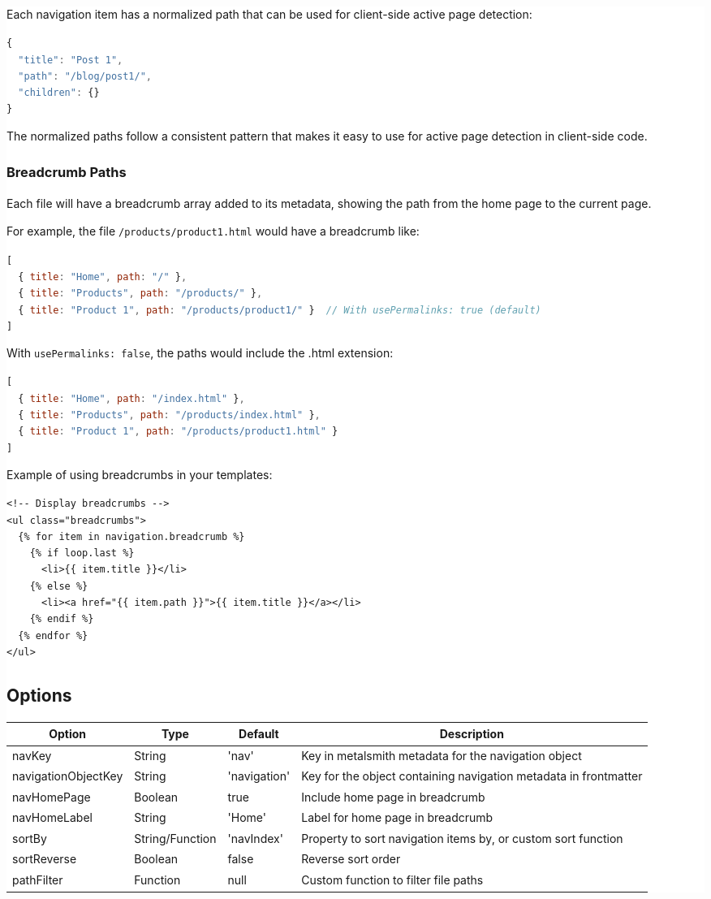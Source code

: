 Each navigation item has a normalized path that can be used for client-side active page detection:

```javascript
{
  "title": "Post 1",
  "path": "/blog/post1/", 
  "children": {}
}
```

The normalized paths follow a consistent pattern that makes it easy to use for active page detection in client-side code.

### Breadcrumb Paths

Each file will have a breadcrumb array added to its metadata, showing the path from the home page to the current page.

For example, the file `/products/product1.html` would have a breadcrumb like:

```javascript
[
  { title: "Home", path: "/" },
  { title: "Products", path: "/products/" },
  { title: "Product 1", path: "/products/product1/" }  // With usePermalinks: true (default)
]
```

With `usePermalinks: false`, the paths would include the .html extension:

```javascript
[
  { title: "Home", path: "/index.html" },
  { title: "Products", path: "/products/index.html" },
  { title: "Product 1", path: "/products/product1.html" }
]
```

Example of using breadcrumbs in your templates:

```nunjucks
<!-- Display breadcrumbs -->
<ul class="breadcrumbs">
  {% for item in navigation.breadcrumb %}
    {% if loop.last %}
      <li>{{ item.title }}</li>
    {% else %}
      <li><a href="{{ item.path }}">{{ item.title }}</a></li>
    {% endif %}
  {% endfor %}
</ul>
```

## Options

| Option | Type | Default | Description |
|--------|------|---------|-------------|
| navKey | String | 'nav' | Key in metalsmith metadata for the navigation object |
| navigationObjectKey | String | 'navigation' | Key for the object containing navigation metadata in frontmatter |
| navHomePage | Boolean | true | Include home page in breadcrumb |
| navHomeLabel | String | 'Home' | Label for home page in breadcrumb |
| sortBy | String/Function | 'navIndex' | Property to sort navigation items by, or custom sort function |
| sortReverse | Boolean | false | Reverse sort order |
| pathFilter | Function | null | Custom function to filter file paths |